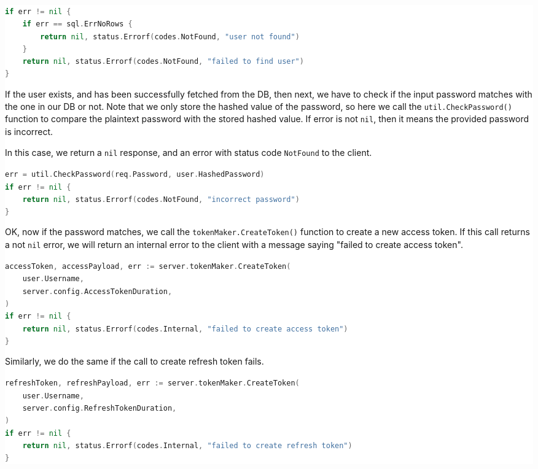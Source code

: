 ```go
if err != nil {
    if err == sql.ErrNoRows {
        return nil, status.Errorf(codes.NotFound, "user not found")
    }
    return nil, status.Errorf(codes.NotFound, "failed to find user")
}
```

If the user exists, and has been successfully fetched 
from the DB, then next, we have to check if the input
password matches with the one in our DB or not. Note
that we only store the hashed value of the password,
so here we call the `util.CheckPassword()` function
to compare the plaintext password with the stored 
hashed value. If error is not `nil`, then it means
the provided password is incorrect.

In this case, we return a `nil` response, and an error
with status code `NotFound` to the client.

```go
err = util.CheckPassword(req.Password, user.HashedPassword)
if err != nil {
    return nil, status.Errorf(codes.NotFound, "incorrect password")
}
```

OK, now if the password matches, we call the 
`tokenMaker.CreateToken()` function to create a
new access token. If this call returns a not `nil`
error, we will return an internal error to the client
with a message saying "failed to create access 
token".

```go
accessToken, accessPayload, err := server.tokenMaker.CreateToken(
    user.Username,
    server.config.AccessTokenDuration,
)
if err != nil {
    return nil, status.Errorf(codes.Internal, "failed to create access token")
}
```

Similarly, we do the same if the call to create refresh token
fails.

```go
refreshToken, refreshPayload, err := server.tokenMaker.CreateToken(
    user.Username,
    server.config.RefreshTokenDuration,
)
if err != nil {
    return nil, status.Errorf(codes.Internal, "failed to create refresh token")
}
```
